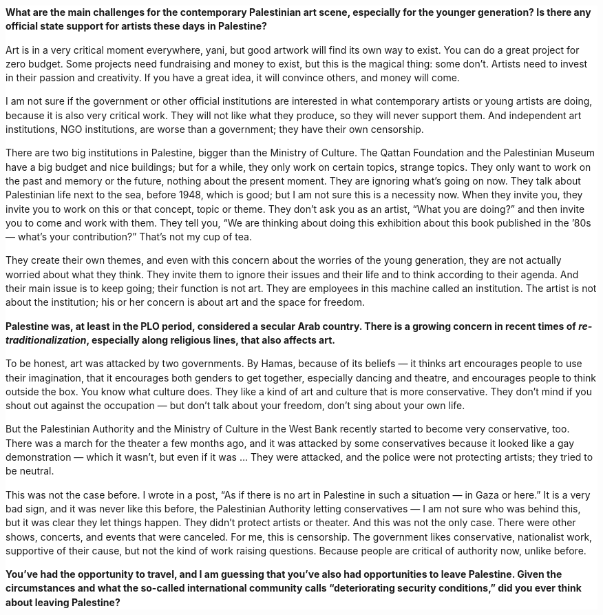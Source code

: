 **What are the main challenges for the contemporary Palestinian art scene, especially for the younger generation? Is there any official state support for artists these days in Palestine?**

Art is in a very critical moment everywhere, yani, but good artwork will find its own way to exist. You can do a great project for zero budget. Some projects need fundraising and money to exist, but this is the magical thing: some don’t. Artists need to invest in their passion and creativity. If you have a great idea, it will convince others, and money will come. 

I am not sure if the government or other official institutions are interested in what contemporary artists or young artists are doing, because it is also very critical work. They will not like what they produce, so they will never support them. And independent art institutions, NGO institutions, are worse than a government; they have their own censorship.

There are two big institutions in Palestine, bigger than the Ministry of Culture. The Qattan Foundation and the Palestinian Museum have a big budget and nice buildings; but for a while, they only work on certain topics, strange topics. They only want to work on the past and memory or the future, nothing about the present moment. They are ignoring what’s going on now. They talk about Palestinian life next to the sea, before 1948, which is good; but I am not sure this is a necessity now. When they invite you, they invite you to work on this or that concept, topic or theme. They don’t ask you as an artist, “What you are doing?” and then invite you to come and work with them. They tell you, “We are thinking about doing this exhibition about this book published in the ’80s — what’s your contribution?” That’s not my cup of tea.

They create their own themes, and even with this concern about the worries of the young generation, they are not actually worried about what they think. They invite them to ignore their issues and their life and to think according to their agenda. And their main issue is to keep going; their function is not art. They are employees in this machine called an institution. The artist is not about the institution; his or her concern is about art and the space for freedom.

**Palestine was, at least in the PLO period, considered a secular Arab country. There is a growing concern in recent times of *re-traditionalization*, especially along religious lines, that also affects art.**

To be honest, art was attacked by two governments. By Hamas, because of its beliefs — it thinks art encourages people to use their imagination, that it encourages both genders to get together, especially dancing and theatre, and encourages people to think outside the box. You know what culture does. They like a kind of art and culture that is more conservative. They don’t mind if you shout out against the occupation — but don’t talk about your freedom, don’t sing about your own life.

But the Palestinian Authority and the Ministry of Culture in the West Bank recently started to become very conservative, too. There was a march for the theater a few months ago, and it was attacked by some conservatives because it looked like a gay demonstration — which it wasn’t, but even if it was … They were attacked, and the police were not protecting artists; they tried to be neutral.

This was not the case before. I wrote in a post, “As if there is no art in Palestine in such a situation — in Gaza or here.” It is a very bad sign, and it was never like this before, the Palestinian Authority letting conservatives — I am not sure who was behind this, but it was clear they let things happen. They didn’t protect artists or theater. And this was not the only case. There were other shows, concerts, and events that were canceled. For me, this is censorship. The government likes conservative, nationalist work, supportive of their cause, but not the kind of work raising questions. Because people are critical of authority now, unlike before.

**You’ve had the opportunity to travel, and I am guessing that you’ve also had opportunities to leave Palestine. Given the circumstances and what the so-called international community calls “deteriorating security conditions,” did you ever think about leaving Palestine?**
